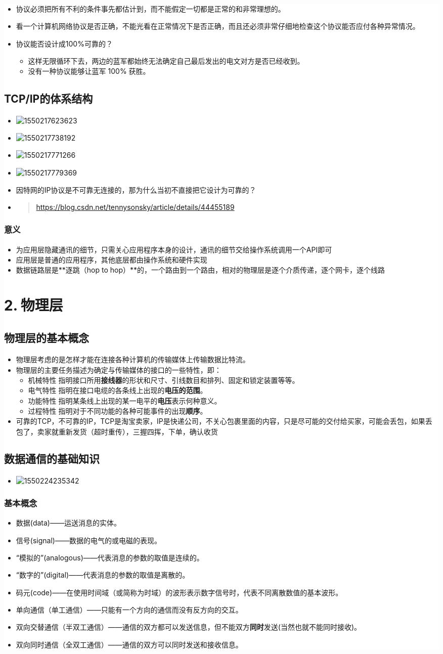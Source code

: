 - 协议必须把所有不利的条件事先都估计到，而不能假定一切都是正常的和非常理想的。 

- 看一个计算机网络协议是否正确，不能光看在正常情况下是否正确，而且还必须非常仔细地检查这个协议能否应付各种异常情况。

- 协议能否设计成100%可靠的？ 
  - 这样无限循环下去，两边的蓝军都始终无法确定自己最后发出的电文对方是否已经收到。
  - 没有一种协议能够让蓝军 100% 获胜。

## TCP/IP的体系结构

- ![1550217623623](F:\OneDrive\JS\纲略合集\assets\1550217623623.png) 

- ![1550217738192](F:\OneDrive\JS\纲略合集\assets\1550217738192.png) 

- ![1550217771266](F:\OneDrive\JS\纲略合集\assets\1550217771266.png) 

- ![1550217779369](F:\OneDrive\JS\纲略合集\assets\1550217779369.png) 

- 因特网的IP协议是不可靠无连接的，那为什么当初不直接把它设计为可靠的？

- > https://blog.csdn.net/tennysonsky/article/details/44455189

### 意义

- 为应用层隐藏通讯的细节，只需关心应用程序本身的设计，通讯的细节交给操作系统调用一个API即可
- 应用层是普通的应用程序，其他底层都由操作系统和硬件实现
- 数据链路层是**逐跳（hop to hop）**的，一个路由到一个路由，相对的物理层是逐个介质传递，逐个网卡，逐个线路

# 2. 物理层

## 物理层的基本概念

- 物理层考虑的是怎样才能在连接各种计算机的传输媒体上传输数据比特流。
- 物理层的主要任务描述为确定与传输媒体的接口的一些特性，即： 
  - 机械特性    指明接口所用**接线器**的形状和尺寸、引线数目和排列、固定和锁定装置等等。
  - 电气特性    指明在接口电缆的各条线上出现的**电压的范围**。
  - 功能特性    指明某条线上出现的某一电平的**电压**表示何种意义。
  - 过程特性    指明对于不同功能的各种可能事件的出现**顺序**。
- 可靠的TCP，不可靠的IP，TCP是淘宝卖家，IP是快递公司，不关心包裹里面的内容，只是尽可能的交付给买家，可能会丢包，如果丢包了，卖家就重新发货（超时重传），三握四挥，下单，确认收货

## 数据通信的基础知识

- ![1550224235342](F:\OneDrive\JS\纲略合集\assets\1550224235342.png) 

### 基本概念

- 数据(data)——运送消息的实体。

- 信号(signal)——数据的电气的或电磁的表现。 

- “模拟的”(analogous)——代表消息的参数的取值是连续的。 

- “数字的”(digital)——代表消息的参数的取值是离散的。 

- 码元(code)——在使用时间域（或简称为时域）的波形表示数字信号时，代表不同离散数值的基本波形。
- 单向通信（单工通信）——只能有一个方向的通信而没有反方向的交互。
- 双向交替通信（半双工通信）——通信的双方都可以发送信息，但不能双方**同时**发送(当然也就不能同时接收)。
- 双向同时通信（全双工通信）——通信的双方可以同时发送和接收信息。 
